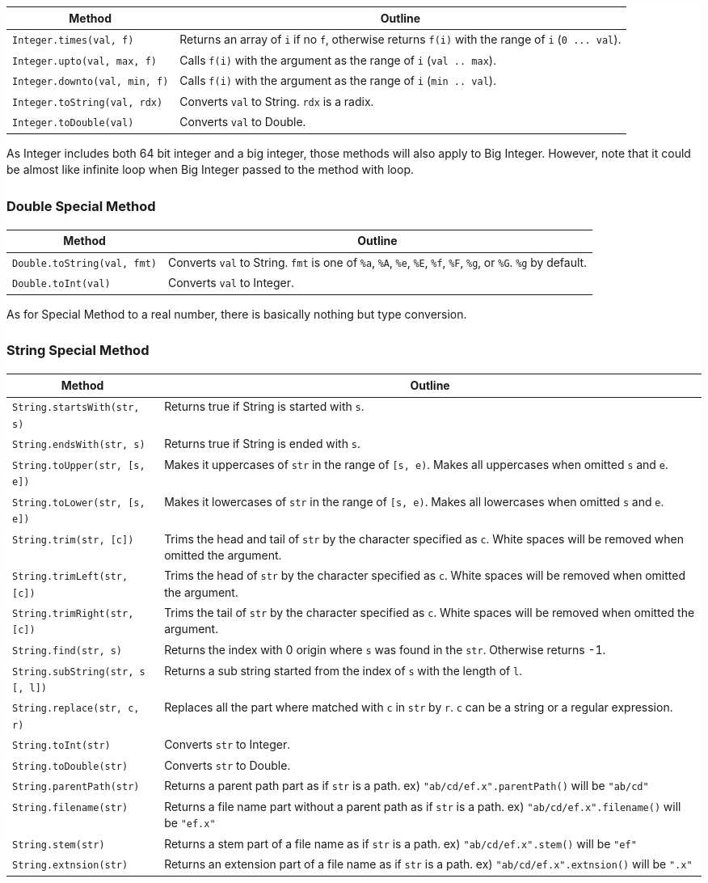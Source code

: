 |            Method             |                                             Outline                                              |
| ----------------------------- | ------------------------------------------------------------------------------------------------ |
| `Integer.times(val, f)`       | Returns an array of `i` if no `f`, otherwise returns `f(i)` with the range of `i` (`0 ... val`). |
| `Integer.upto(val, max, f)`   | Calls `f(i)` with the argument as the range of `i` (`val .. max`).                               |
| `Integer.downto(val, min, f)` | Calls `f(i)` with the argument as the range of `i` (`min .. val`).                               |
| `Integer.toString(val, rdx)`  | Converts `val` to String. `rdx` is a radix.                                                      |
| `Integer.toDouble(val)`       | Converts `val` to Double.                                                                        |

As Integer includes both 64 bit integer and a big integer, those methods will also apply to Big Integer.
However, note that it could be almost like infinite loop when Big Integer passed to the method with loop.

### Double Special Method

<context label="Table:KinxDoubleMethods"/>
<context caption="Special Method (Double)"/>
<context limit-column="0"/>

|           Method            |                                                             Outline                                                             |
| --------------------------- | ------------------------------------------------------------------------------------------------------------------------------- |
| `Double.toString(val, fmt)` | Converts `val` to String. `fmt` is one of `%a`, `%A`, `%e`, `%E`, `%f`, `%F`, `%g`, or `%G`. `%g` by default. |
| `Double.toInt(val)`         | Converts `val` to Integer.                                                                                                      |

As for Special Method to a real number, there is basically nothing but type conversion.

### String Special Method

<context label="Table:KinxStringMethods"/>
<context caption="Special Method (String)"/>
<context limit-column="0"/>

|             Method              |                                                           Outline                                                           |
| ------------------------------- | --------------------------------------------------------------------------------------------------------------------------- |
| `String.startsWith(str, s)`     | Returns true if String is started with `s`.                                                                                 |
| `String.endsWith(str, s)`       | Returns true if String is ended with `s`.                                                                                   |
| `String.toUpper(str, [s, e])`   | Makes it uppercases of `str` in the range of `[s, e)`. Makes all uppercases when omitted `s` and `e`.                       |
| `String.toLower(str, [s, e])`   | Makes it lowercases of `str` in the range of `[s, e)`. Makes all lowercases when omitted `s` and `e`.                       |
| `String.trim(str, [c])`         | Trims the head and tail of `str` by the character specified as `c`. White spaces will be removed when omitted the argument. |
| `String.trimLeft(str, [c])`     | Trims the head of `str` by the character specified as `c`. White spaces will be removed when omitted the argument.          |
| `String.trimRight(str, [c])`    | Trims the tail of `str` by the character specified as `c`. White spaces will be removed when omitted the argument.          |
| `String.find(str, s)`           | Returns the index with 0 origin where `s` was found in the `str`. Otherwise returns -1.                                     |
| `String.subString(str, s[, l])` | Returns a sub string started from the index of `s` with the length of `l`.                                                  |
| `String.replace(str, c, r)`     | Replaces all the part where matched with `c` in `str` by `r`. `c` can be a string or a regular expression.                  |
| `String.toInt(str)`             | Converts `str` to Integer.                                                                                                  |
| `String.toDouble(str)`          | Converts `str` to Double.                                                                                                   |
| `String.parentPath(str)`        | Returns a parent path part as if `str` is a path. ex) `"ab/cd/ef.x".parentPath()` will be `"ab/cd"`                         |
| `String.filename(str)`          | Returns a file name part without a parent path as if `str` is a path. ex) `"ab/cd/ef.x".filename()` will be `"ef.x"`        |
| `String.stem(str)`              | Returns a stem part of a file name as if `str` is a path. ex) `"ab/cd/ef.x".stem()` will be `"ef"`                          |
| `String.extnsion(str)`          | Returns an extension part of a file name as if `str` is a path. ex) `"ab/cd/ef.x".extnsion()` will be `".x"`                |